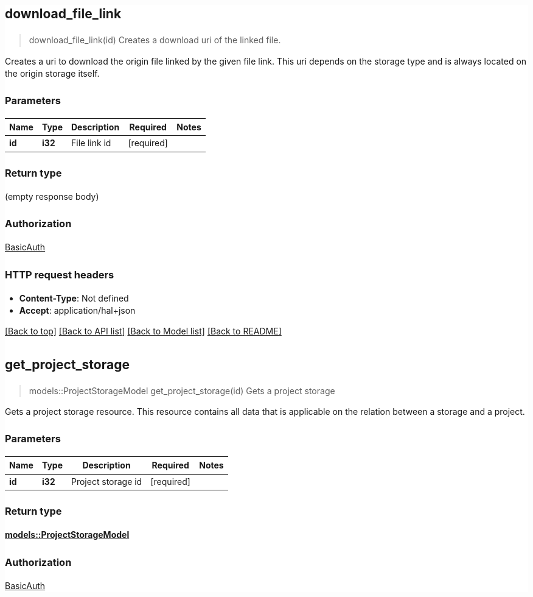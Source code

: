 
## download_file_link

> download_file_link(id)
Creates a download uri of the linked file.

Creates a uri to download the origin file linked by the given file link. This uri depends on the storage type and is always located on the origin storage itself.

### Parameters


Name | Type | Description  | Required | Notes
------------- | ------------- | ------------- | ------------- | -------------
**id** | **i32** | File link id | [required] |

### Return type

 (empty response body)

### Authorization

[BasicAuth](../README.md#BasicAuth)

### HTTP request headers

- **Content-Type**: Not defined
- **Accept**: application/hal+json

[[Back to top]](#) [[Back to API list]](../README.md#documentation-for-api-endpoints) [[Back to Model list]](../README.md#documentation-for-models) [[Back to README]](../README.md)


## get_project_storage

> models::ProjectStorageModel get_project_storage(id)
Gets a project storage

Gets a project storage resource. This resource contains all data that is applicable on the relation between a storage and a project.

### Parameters


Name | Type | Description  | Required | Notes
------------- | ------------- | ------------- | ------------- | -------------
**id** | **i32** | Project storage id | [required] |

### Return type

[**models::ProjectStorageModel**](ProjectStorageModel.md)

### Authorization

[BasicAuth](../README.md#BasicAuth)
